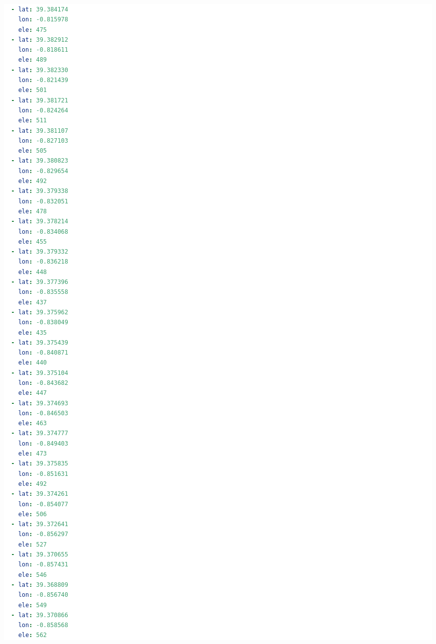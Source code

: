 ```yaml
  - lat: 39.384174
    lon: -0.815978
    ele: 475
  - lat: 39.382912
    lon: -0.818611
    ele: 489
  - lat: 39.382330
    lon: -0.821439
    ele: 501
  - lat: 39.381721
    lon: -0.824264
    ele: 511
  - lat: 39.381107
    lon: -0.827103
    ele: 505
  - lat: 39.380823
    lon: -0.829654
    ele: 492
  - lat: 39.379338
    lon: -0.832051
    ele: 478
  - lat: 39.378214
    lon: -0.834068
    ele: 455
  - lat: 39.379332
    lon: -0.836218
    ele: 448
  - lat: 39.377396
    lon: -0.835558
    ele: 437
  - lat: 39.375962
    lon: -0.838049
    ele: 435
  - lat: 39.375439
    lon: -0.840871
    ele: 440
  - lat: 39.375104
    lon: -0.843682
    ele: 447
  - lat: 39.374693
    lon: -0.846503
    ele: 463
  - lat: 39.374777
    lon: -0.849403
    ele: 473
  - lat: 39.375835
    lon: -0.851631
    ele: 492
  - lat: 39.374261
    lon: -0.854077
    ele: 506
  - lat: 39.372641
    lon: -0.856297
    ele: 527
  - lat: 39.370655
    lon: -0.857431
    ele: 546
  - lat: 39.368809
    lon: -0.856740
    ele: 549
  - lat: 39.370866
    lon: -0.858568
    ele: 562
```